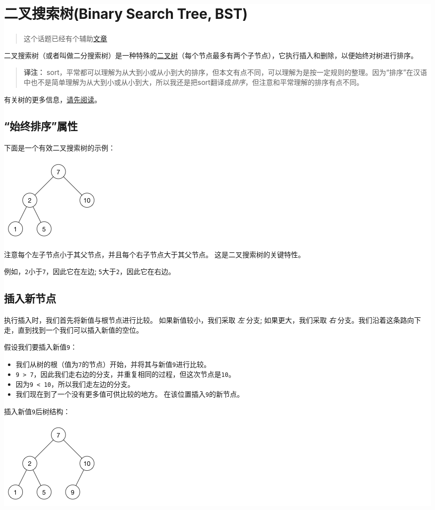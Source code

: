 # 二叉搜索树(Binary Search Tree, BST)

> 这个话题已经有个辅助[文章](https://www.raywenderlich.com/139821/swift-algorithm-club-swift-binary-search-tree-data-structure)


二叉搜索树（或者叫做二分搜索树）是一种特殊的[二叉树](../Binary%20Tree/)（每个节点最多有两个子节点），它执行插入和删除，以便始终对树进行排序。

> **译注：** sort，平常都可以理解为从大到小或从小到大的排序，但本文有点不同，可以理解为是按一定规则的整理。因为“排序”在汉语中也不是简单理解为从大到小或从小到大，所以我还是把sort翻译成*排序*，但注意和平常理解的排序有点不同。


有关树的更多信息，[请先阅读](../Tree/)。



## “始终排序”属性

下面是一个有效二叉搜索树的示例：

![二叉搜索树](Images/Tree1.png)


注意每个左子节点小于其父节点，并且每个右子节点大于其父节点。 这是二叉搜索树的关键特性。

例如，`2`小于`7`，因此它在左边; `5`大于`2`，因此它在右边。



## 插入新节点


执行插入时，我们首先将新值与根节点进行比较。 如果新值较小，我们采取 *左* 分支; 如果更大，我们采取 *右* 分支。我们沿着这条路向下走，直到找到一个我们可以插入新值的空位。 

假设我们要插入新值`9`：

- 我们从树的根（值为`7`的节点）开始，并将其与新值`9`进行比较。
- `9 > 7`，因此我们走右边的分支，并重复相同的过程，但这次节点是`10`。
- 因为`9 < 10`，所以我们走左边的分支。
- 我们现在到了一个没有更多值可供比较的地方。 在该位置插入`9`的新节点。

插入新值`9`后树结构：

![After adding 9](Images/Tree2.png)

